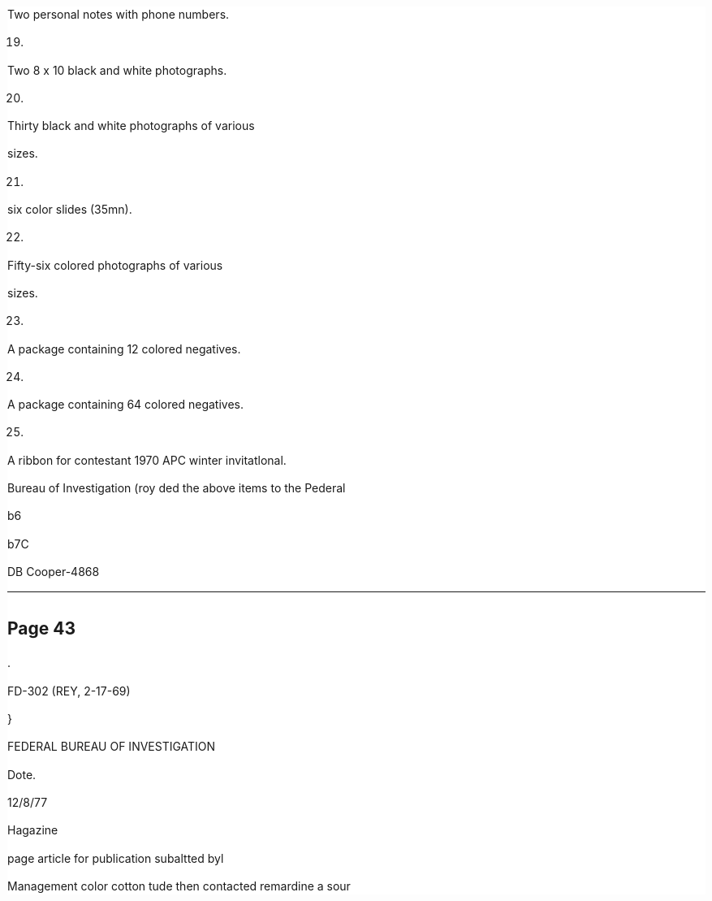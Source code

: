 Two personal notes with phone numbers.

19.

Two 8 x 10 black and white photographs.

20.

Thirty black and white photographs of various

sizes.

21.

six color slides (35mn).

22.

Fifty-six colored photographs of various

sizes.

23.

A package containing 12 colored negatives.

24.

A package containing 64 colored negatives.

25.

A ribbon for contestant 1970 APC winter invitatlonal.

Bureau of Investigation (roy ded the above items to the Pederal

b6

b7C

DB Cooper-4868

---

## Page 43

.

FD-302 (REY, 2-17-69)

}

FEDERAL BUREAU OF INVESTIGATION

Dote.

12/8/77

Hagazine

page article for publication subaltted byl

Management color cotton tude then contacted remardine a sour
